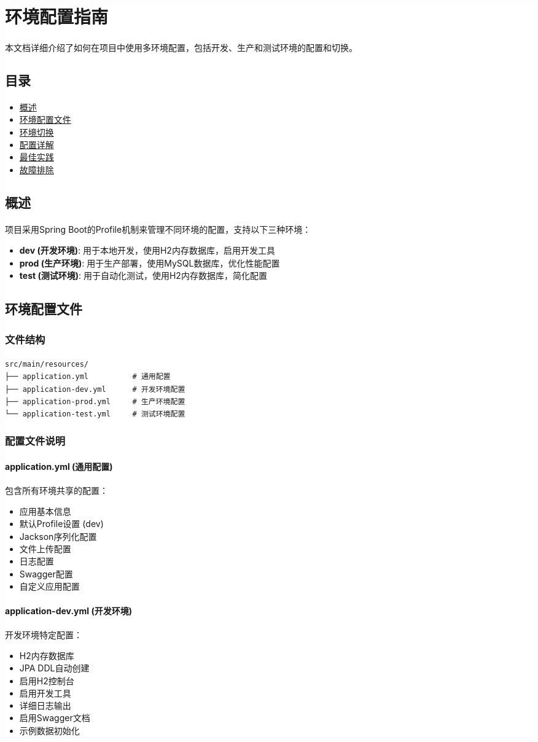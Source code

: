 # 环境配置指南

本文档详细介绍了如何在项目中使用多环境配置，包括开发、生产和测试环境的配置和切换。

## 目录

- [概述](#概述)
- [环境配置文件](#环境配置文件)
- [环境切换](#环境切换)
- [配置详解](#配置详解)
- [最佳实践](#最佳实践)
- [故障排除](#故障排除)

## 概述

项目采用Spring Boot的Profile机制来管理不同环境的配置，支持以下三种环境：

- **dev (开发环境)**: 用于本地开发，使用H2内存数据库，启用开发工具
- **prod (生产环境)**: 用于生产部署，使用MySQL数据库，优化性能配置
- **test (测试环境)**: 用于自动化测试，使用H2内存数据库，简化配置

## 环境配置文件

### 文件结构

```
src/main/resources/
├── application.yml          # 通用配置
├── application-dev.yml      # 开发环境配置
├── application-prod.yml     # 生产环境配置
└── application-test.yml     # 测试环境配置
```

### 配置文件说明

#### application.yml (通用配置)

包含所有环境共享的配置：
- 应用基本信息
- 默认Profile设置 (dev)
- Jackson序列化配置
- 文件上传配置
- 日志配置
- Swagger配置
- 自定义应用配置

#### application-dev.yml (开发环境)

开发环境特定配置：
- H2内存数据库
- JPA DDL自动创建
- 启用H2控制台
- 启用开发工具
- 详细日志输出
- 启用Swagger文档
- 示例数据初始化
